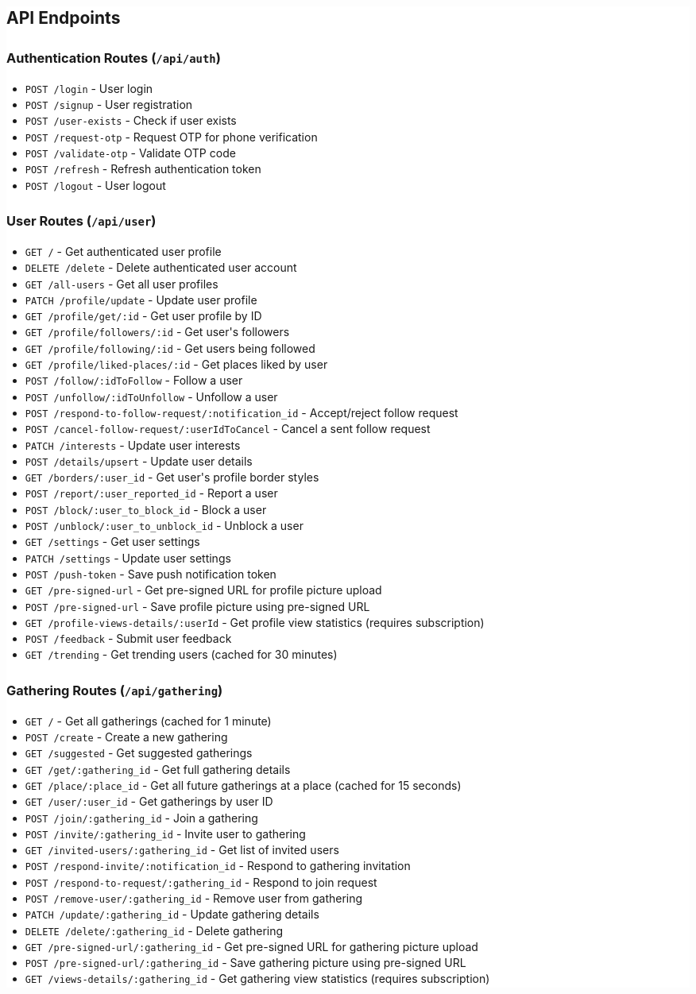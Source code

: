 ## API Endpoints

### Authentication Routes (`/api/auth`)

- `POST /login` - User login
- `POST /signup` - User registration
- `POST /user-exists` - Check if user exists
- `POST /request-otp` - Request OTP for phone verification
- `POST /validate-otp` - Validate OTP code
- `POST /refresh` - Refresh authentication token
- `POST /logout` - User logout

### User Routes (`/api/user`)

- `GET /` - Get authenticated user profile
- `DELETE /delete` - Delete authenticated user account
- `GET /all-users` - Get all user profiles
- `PATCH /profile/update` - Update user profile
- `GET /profile/get/:id` - Get user profile by ID
- `GET /profile/followers/:id` - Get user's followers
- `GET /profile/following/:id` - Get users being followed
- `GET /profile/liked-places/:id` - Get places liked by user
- `POST /follow/:idToFollow` - Follow a user
- `POST /unfollow/:idToUnfollow` - Unfollow a user
- `POST /respond-to-follow-request/:notification_id` - Accept/reject follow request
- `POST /cancel-follow-request/:userIdToCancel` - Cancel a sent follow request
- `PATCH /interests` - Update user interests
- `POST /details/upsert` - Update user details
- `GET /borders/:user_id` - Get user's profile border styles
- `POST /report/:user_reported_id` - Report a user
- `POST /block/:user_to_block_id` - Block a user
- `POST /unblock/:user_to_unblock_id` - Unblock a user
- `GET /settings` - Get user settings
- `PATCH /settings` - Update user settings
- `POST /push-token` - Save push notification token
- `GET /pre-signed-url` - Get pre-signed URL for profile picture upload
- `POST /pre-signed-url` - Save profile picture using pre-signed URL
- `GET /profile-views-details/:userId` - Get profile view statistics (requires subscription)
- `POST /feedback` - Submit user feedback
- `GET /trending` - Get trending users (cached for 30 minutes)

### Gathering Routes (`/api/gathering`)

- `GET /` - Get all gatherings (cached for 1 minute)
- `POST /create` - Create a new gathering
- `GET /suggested` - Get suggested gatherings
- `GET /get/:gathering_id` - Get full gathering details
- `GET /place/:place_id` - Get all future gatherings at a place (cached for 15 seconds)
- `GET /user/:user_id` - Get gatherings by user ID
- `POST /join/:gathering_id` - Join a gathering
- `POST /invite/:gathering_id` - Invite user to gathering
- `GET /invited-users/:gathering_id` - Get list of invited users
- `POST /respond-invite/:notification_id` - Respond to gathering invitation
- `POST /respond-to-request/:gathering_id` - Respond to join request
- `POST /remove-user/:gathering_id` - Remove user from gathering
- `PATCH /update/:gathering_id` - Update gathering details
- `DELETE /delete/:gathering_id` - Delete gathering
- `GET /pre-signed-url/:gathering_id` - Get pre-signed URL for gathering picture upload
- `POST /pre-signed-url/:gathering_id` - Save gathering picture using pre-signed URL
- `GET /views-details/:gathering_id` - Get gathering view statistics (requires subscription)
